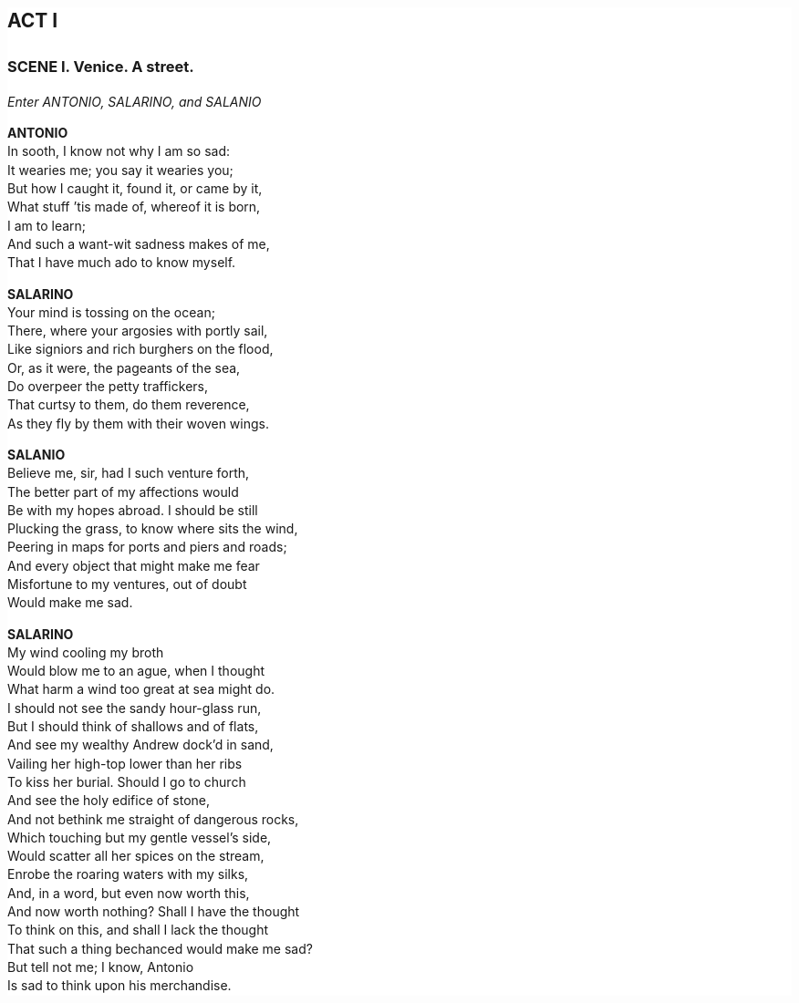 ## ACT I

### SCENE I. Venice. A street.

*Enter ANTONIO, SALARINO, and SALANIO*

**ANTONIO**  
In sooth, I know not why I am so sad:  
It wearies me; you say it wearies you;  
But how I caught it, found it, or came by it,  
What stuff ’tis made of, whereof it is born,  
I am to learn;  
And such a want-wit sadness makes of me,  
That I have much ado to know myself.

**SALARINO**  
Your mind is tossing on the ocean;  
There, where your argosies with portly sail,  
Like signiors and rich burghers on the flood,  
Or, as it were, the pageants of the sea,  
Do overpeer the petty traffickers,  
That curtsy to them, do them reverence,  
As they fly by them with their woven wings.

**SALANIO**  
Believe me, sir, had I such venture forth,  
The better part of my affections would  
Be with my hopes abroad. I should be still  
Plucking the grass, to know where sits the wind,  
Peering in maps for ports and piers and roads;  
And every object that might make me fear  
Misfortune to my ventures, out of doubt  
Would make me sad.

**SALARINO**  
My wind cooling my broth  
Would blow me to an ague, when I thought  
What harm a wind too great at sea might do.  
I should not see the sandy hour-glass run,  
But I should think of shallows and of flats,  
And see my wealthy Andrew dock’d in sand,  
Vailing her high-top lower than her ribs  
To kiss her burial. Should I go to church  
And see the holy edifice of stone,  
And not bethink me straight of dangerous rocks,  
Which touching but my gentle vessel’s side,  
Would scatter all her spices on the stream,  
Enrobe the roaring waters with my silks,  
And, in a word, but even now worth this,  
And now worth nothing? Shall I have the thought  
To think on this, and shall I lack the thought  
That such a thing bechanced would make me sad?  
But tell not me; I know, Antonio  
Is sad to think upon his merchandise.
